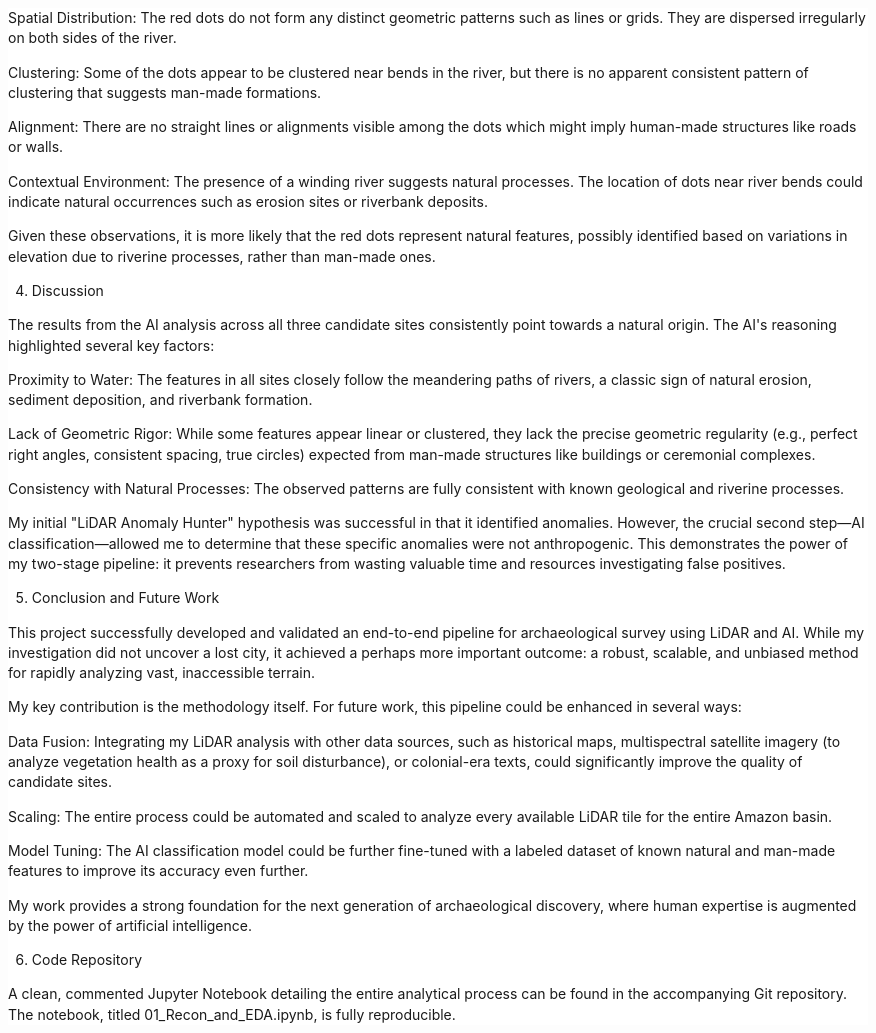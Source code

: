 Spatial Distribution: The red dots do not form any distinct geometric patterns such as lines or grids. They are dispersed irregularly on both sides of the river.

Clustering: Some of the dots appear to be clustered near bends in the river, but there is no apparent consistent pattern of clustering that suggests man-made formations.

Alignment: There are no straight lines or alignments visible among the dots which might imply human-made structures like roads or walls.

Contextual Environment: The presence of a winding river suggests natural processes. The location of dots near river bends could indicate natural occurrences such as erosion sites or riverbank deposits.

Given these observations, it is more likely that the red dots represent natural features, possibly identified based on variations in elevation due to riverine processes, rather than man-made ones.

4. Discussion

The results from the AI analysis across all three candidate sites consistently point towards a natural origin. The AI's reasoning highlighted several key factors:

Proximity to Water: The features in all sites closely follow the meandering paths of rivers, a classic sign of natural erosion, sediment deposition, and riverbank formation.

Lack of Geometric Rigor: While some features appear linear or clustered, they lack the precise geometric regularity (e.g., perfect right angles, consistent spacing, true circles) expected from man-made structures like buildings or ceremonial complexes.

Consistency with Natural Processes: The observed patterns are fully consistent with known geological and riverine processes.

My initial "LiDAR Anomaly Hunter" hypothesis was successful in that it identified anomalies. However, the crucial second step—AI classification—allowed me to determine that these specific anomalies were not anthropogenic. This demonstrates the power of my two-stage pipeline: it prevents researchers from wasting valuable time and resources investigating false positives.

5. Conclusion and Future Work

This project successfully developed and validated an end-to-end pipeline for archaeological survey using LiDAR and AI. While my investigation did not uncover a lost city, it achieved a perhaps more important outcome: a robust, scalable, and unbiased method for rapidly analyzing vast, inaccessible terrain.

My key contribution is the methodology itself. For future work, this pipeline could be enhanced in several ways:

Data Fusion: Integrating my LiDAR analysis with other data sources, such as historical maps, multispectral satellite imagery (to analyze vegetation health as a proxy for soil disturbance), or colonial-era texts, could significantly improve the quality of candidate sites.

Scaling: The entire process could be automated and scaled to analyze every available LiDAR tile for the entire Amazon basin.

Model Tuning: The AI classification model could be further fine-tuned with a labeled dataset of known natural and man-made features to improve its accuracy even further.

My work provides a strong foundation for the next generation of archaeological discovery, where human expertise is augmented by the power of artificial intelligence.

6. Code Repository

A clean, commented Jupyter Notebook detailing the entire analytical process can be found in the accompanying Git repository. The notebook, titled 01_Recon_and_EDA.ipynb, is fully reproducible.